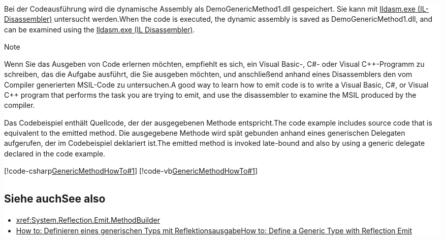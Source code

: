 <span data-ttu-id="51ddb-213">Bei der Codeausführung wird die dynamische Assembly als DemoGenericMethod1.dll gespeichert. Sie kann mit [Ildasm.exe (IL-Disassembler)](../tools/ildasm-exe-il-disassembler.md) untersucht werden.</span><span class="sxs-lookup"><span data-stu-id="51ddb-213">When the code is executed, the dynamic assembly is saved as DemoGenericMethod1.dll, and can be examined using the [Ildasm.exe (IL Disassembler)](../tools/ildasm-exe-il-disassembler.md).</span></span>

> [!NOTE]
> <span data-ttu-id="51ddb-214">Wenn Sie das Ausgeben von Code erlernen möchten, empfiehlt es sich, ein Visual Basic-, C#- oder Visual C++-Programm zu schreiben, das die Aufgabe ausführt, die Sie ausgeben möchten, und anschließend anhand eines Disassemblers den vom Compiler generierten MSIL-Code zu untersuchen.</span><span class="sxs-lookup"><span data-stu-id="51ddb-214">A good way to learn how to emit code is to write a Visual Basic, C#, or Visual C++ program that performs the task you are trying to emit, and use the disassembler to examine the MSIL produced by the compiler.</span></span>

<span data-ttu-id="51ddb-215">Das Codebeispiel enthält Quellcode, der der ausgegebenen Methode entspricht.</span><span class="sxs-lookup"><span data-stu-id="51ddb-215">The code example includes source code that is equivalent to the emitted method.</span></span> <span data-ttu-id="51ddb-216">Die ausgegebene Methode wird spät gebunden anhand eines generischen Delegaten aufgerufen, der im Codebeispiel deklariert ist.</span><span class="sxs-lookup"><span data-stu-id="51ddb-216">The emitted method is invoked late-bound and also by using a generic delegate declared in the code example.</span></span>

[!code-csharp[GenericMethodHowTo#1](../../../samples/snippets/csharp/VS_Snippets_CLR/GenericMethodHowTo/CS/source.cs#1)]
[!code-vb[GenericMethodHowTo#1](../../../samples/snippets/visualbasic/VS_Snippets_CLR/GenericMethodHowTo/VB/source.vb#1)]

## <a name="see-also"></a><span data-ttu-id="51ddb-217">Siehe auch</span><span class="sxs-lookup"><span data-stu-id="51ddb-217">See also</span></span>

- <xref:System.Reflection.Emit.MethodBuilder>
- [<span data-ttu-id="51ddb-218">How to: Definieren eines generischen Typs mit Reflektionsausgabe</span><span class="sxs-lookup"><span data-stu-id="51ddb-218">How to: Define a Generic Type with Reflection Emit</span></span>](how-to-define-a-generic-type-with-reflection-emit.md)
